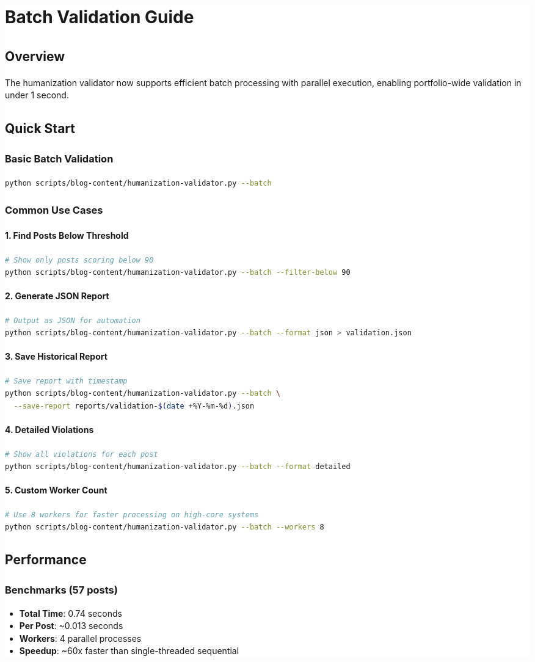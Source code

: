 # Batch Validation Guide

## Overview

The humanization validator now supports efficient batch processing with parallel execution, enabling portfolio-wide validation in under 1 second.

## Quick Start

### Basic Batch Validation
```bash
python scripts/blog-content/humanization-validator.py --batch
```

### Common Use Cases

#### 1. Find Posts Below Threshold
```bash
# Show only posts scoring below 90
python scripts/blog-content/humanization-validator.py --batch --filter-below 90
```

#### 2. Generate JSON Report
```bash
# Output as JSON for automation
python scripts/blog-content/humanization-validator.py --batch --format json > validation.json
```

#### 3. Save Historical Report
```bash
# Save report with timestamp
python scripts/blog-content/humanization-validator.py --batch \
  --save-report reports/validation-$(date +%Y-%m-%d).json
```

#### 4. Detailed Violations
```bash
# Show all violations for each post
python scripts/blog-content/humanization-validator.py --batch --format detailed
```

#### 5. Custom Worker Count
```bash
# Use 8 workers for faster processing on high-core systems
python scripts/blog-content/humanization-validator.py --batch --workers 8
```

## Performance

### Benchmarks (57 posts)
- **Total Time**: 0.74 seconds
- **Per Post**: ~0.013 seconds
- **Workers**: 4 parallel processes
- **Speedup**: ~60x faster than single-threaded sequential
